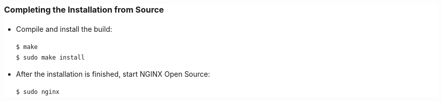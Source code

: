 ### Completing the Installation from Source[](https://docs.nginx.com/nginx/admin-guide/installing-nginx/installing-nginx-open-source/#completing-the-installation-from-source "Completing the Installation from Source")

-   Compile and install the build:
    
    ```shell
    $ make
    $ sudo make install
    
    ```
    
-   After the installation is finished, start NGINX Open Source:
    
    ```shell
    $ sudo nginx
    ```
